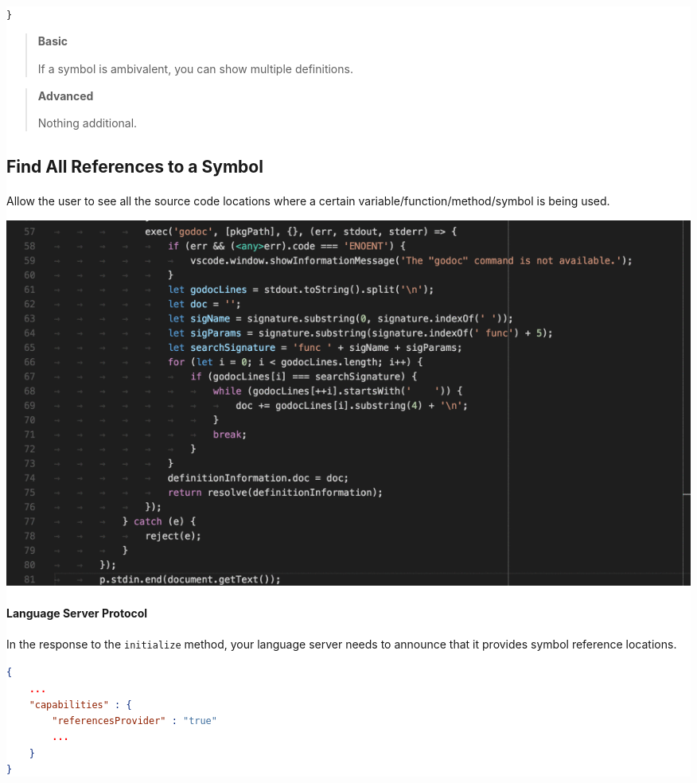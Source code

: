 ```typescript
}
```

>**Basic**
>
>If a symbol is ambivalent, you can show multiple definitions.

>**Advanced**
>
>Nothing additional.

## Find All References to a Symbol

Allow the user to see all the source code locations where a certain variable/function/method/symbol is being used.

![Type Hover](images/language-support/find-references.gif)

#### Language Server Protocol

In the response to the `initialize` method, your language server needs to announce that it provides symbol reference locations.

```json
{
    ...
    "capabilities" : {
        "referencesProvider" : "true"
        ...
    }
}
```
